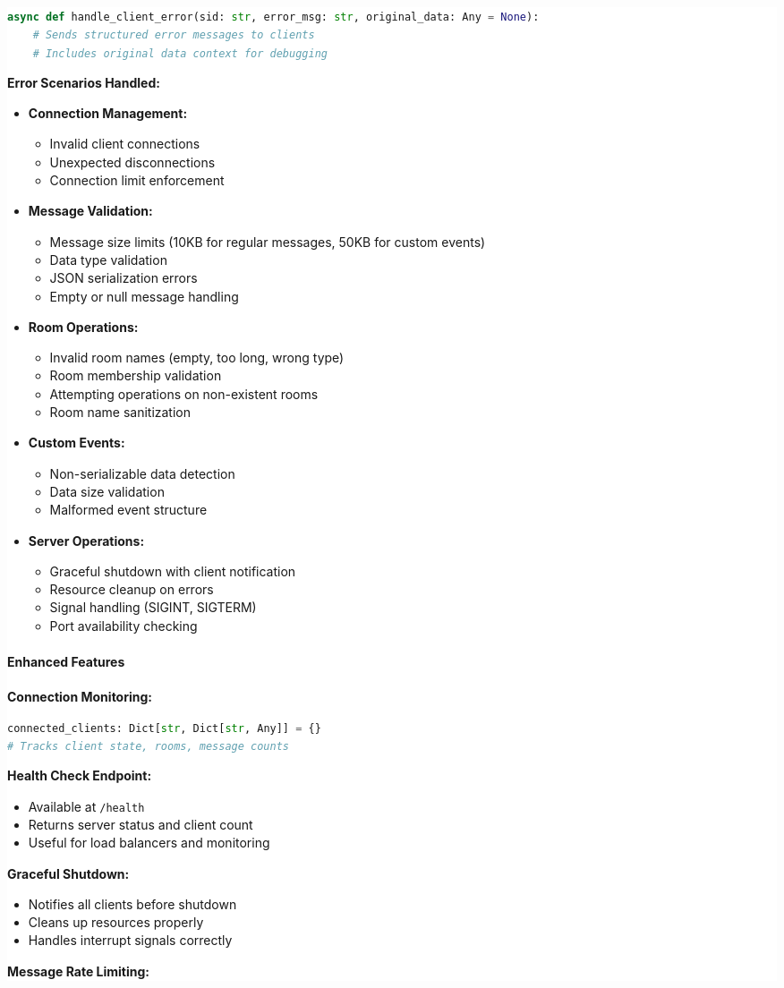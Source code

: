 ```python
async def handle_client_error(sid: str, error_msg: str, original_data: Any = None):
    # Sends structured error messages to clients
    # Includes original data context for debugging
```

**Error Scenarios Handled:**

- **Connection Management:**
  - Invalid client connections
  - Unexpected disconnections
  - Connection limit enforcement

- **Message Validation:**
  - Message size limits (10KB for regular messages, 50KB for custom events)
  - Data type validation
  - JSON serialization errors
  - Empty or null message handling

- **Room Operations:**
  - Invalid room names (empty, too long, wrong type)
  - Room membership validation
  - Attempting operations on non-existent rooms
  - Room name sanitization

- **Custom Events:**
  - Non-serializable data detection
  - Data size validation
  - Malformed event structure

- **Server Operations:**
  - Graceful shutdown with client notification
  - Resource cleanup on errors
  - Signal handling (SIGINT, SIGTERM)
  - Port availability checking

#### Enhanced Features

**Connection Monitoring:**

```python
connected_clients: Dict[str, Dict[str, Any]] = {}
# Tracks client state, rooms, message counts
```

**Health Check Endpoint:**

- Available at `/health`
- Returns server status and client count
- Useful for load balancers and monitoring

**Graceful Shutdown:**

- Notifies all clients before shutdown
- Cleans up resources properly
- Handles interrupt signals correctly

**Message Rate Limiting:**
